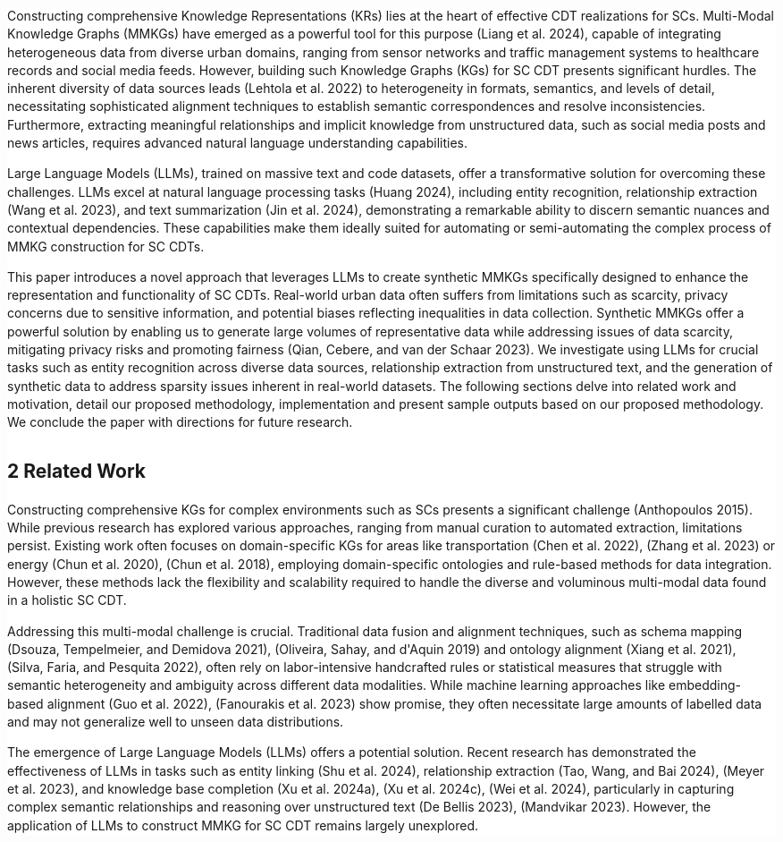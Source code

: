 Constructing comprehensive Knowledge Representations (KRs) lies at the heart of effective CDT realizations for SCs. Multi-Modal Knowledge Graphs (MMKGs) have emerged as a powerful tool for this purpose (Liang et al. 2024), capable of integrating heterogeneous data from diverse urban domains, ranging from sensor networks and traffic management systems to healthcare records and social media feeds. However, building such Knowledge Graphs (KGs) for SC CDT presents significant hurdles. The inherent diversity of data sources leads (Lehtola et al. 2022) to heterogeneity in formats, semantics, and levels of detail, necessitating sophisticated alignment techniques to establish semantic correspondences and resolve inconsistencies. Furthermore, extracting meaningful relationships and implicit knowledge from unstructured data, such as social media posts and news articles, requires advanced natural language understanding capabilities.

Large Language Models (LLMs), trained on massive text and code datasets, offer a transformative solution for overcoming these challenges. LLMs excel at natural language processing tasks (Huang 2024), including entity recognition, relationship extraction (Wang et al. 2023), and text summarization (Jin et al. 2024), demonstrating a remarkable ability to discern semantic nuances and contextual dependencies. These capabilities make them ideally suited for automating or semi-automating the complex process of MMKG construction for SC CDTs.

This paper introduces a novel approach that leverages LLMs to create synthetic MMKGs specifically designed to enhance the representation and functionality of SC CDTs. Real-world urban data often suffers from limitations such as scarcity, privacy concerns due to sensitive information, and potential biases reflecting inequalities in data collection. Synthetic MMKGs offer a powerful solution by enabling us to generate large volumes of representative data while addressing issues of data scarcity, mitigating privacy risks and promoting fairness (Qian, Cebere, and van der Schaar 2023). We investigate using LLMs for crucial tasks such as entity recognition across diverse data sources, relationship extraction from unstructured text, and the generation of synthetic data to address sparsity issues inherent in real-world datasets. The following sections delve into related work and motivation, detail our proposed methodology, implementation and present sample outputs based on our proposed methodology. We conclude the paper with directions for future research.

## 2 Related Work

Constructing comprehensive KGs for complex environments such as SCs presents a significant challenge (Anthopoulos 2015). While previous research has explored various approaches, ranging from manual curation to automated extraction, limitations persist. Existing work often focuses on domain-specific KGs for areas like transportation (Chen et al. 2022), (Zhang et al. 2023) or energy (Chun et al. 2020), (Chun et al. 2018), employing domain-specific ontologies and rule-based methods for data integration. However, these methods lack the flexibility and scalability required to handle the diverse and voluminous multi-modal data found in a holistic SC CDT.

Addressing this multi-modal challenge is crucial. Traditional data fusion and alignment techniques, such as schema mapping (Dsouza, Tempelmeier, and Demidova 2021), (Oliveira, Sahay, and d'Aquin 2019) and ontology alignment (Xiang et al. 2021), (Silva, Faria, and Pesquita 2022), often rely on labor-intensive handcrafted rules or statistical measures that struggle with semantic heterogeneity and ambiguity across different data modalities. While machine learning approaches like embedding-based alignment (Guo et al. 2022), (Fanourakis et al. 2023) show promise, they often necessitate large amounts of labelled data and may not generalize well to unseen data distributions.

The emergence of Large Language Models (LLMs) offers a potential solution. Recent research has demonstrated the effectiveness of LLMs in tasks such as entity linking (Shu et al. 2024), relationship extraction (Tao, Wang, and Bai 2024), (Meyer et al. 2023), and knowledge base completion (Xu et al. 2024a), (Xu et al. 2024c), (Wei et al. 2024), particularly in capturing complex semantic relationships and reasoning over unstructured text (De Bellis 2023), (Mandvikar 2023). However, the application of LLMs to construct MMKG for SC CDT remains largely unexplored.
